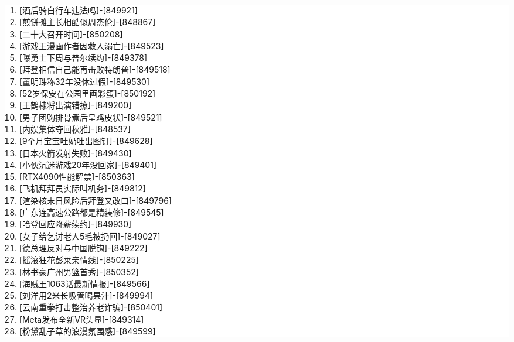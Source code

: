 1. [酒后骑自行车违法吗]-[849921]
1. [煎饼摊主长相酷似周杰伦]-[848867]
1. [二十大召开时间]-[850208]
1. [游戏王漫画作者因救人溺亡]-[849523]
1. [曝勇士下周与普尔续约]-[849378]
1. [拜登相信自己能再击败特朗普]-[849518]
1. [董明珠称32年没休过假]-[849530]
1. [52岁保安在公园里画彩蛋]-[850192]
1. [王鹤棣将出演错撩]-[849200]
1. [男子团购排骨煮后呈鸡皮状]-[849521]
1. [内娱集体夺回秋雅]-[848537]
1. [9个月宝宝吐奶吐出图钉]-[849628]
1. [日本火箭发射失败]-[849430]
1. [小伙沉迷游戏20年没回家]-[849401]
1. [RTX4090性能解禁]-[850363]
1. [飞机拜拜员实际叫机务]-[849812]
1. [渲染核末日风险后拜登又改口]-[849796]
1. [广东连高速公路都是精装修]-[849545]
1. [哈登回应降薪续约]-[849930]
1. [女子给乞讨老人5毛被扔回]-[849027]
1. [德总理反对与中国脱钩]-[849222]
1. [摇滚狂花彭莱亲情线]-[850225]
1. [林书豪广州男篮首秀]-[850352]
1. [海贼王1063话最新情报]-[849566]
1. [刘洋用2米长吸管喝果汁]-[849994]
1. [云南重拳打击整治养老诈骗]-[850401]
1. [Meta发布全新VR头显]-[849314]
1. [粉黛乱子草的浪漫氛围感]-[849599]

